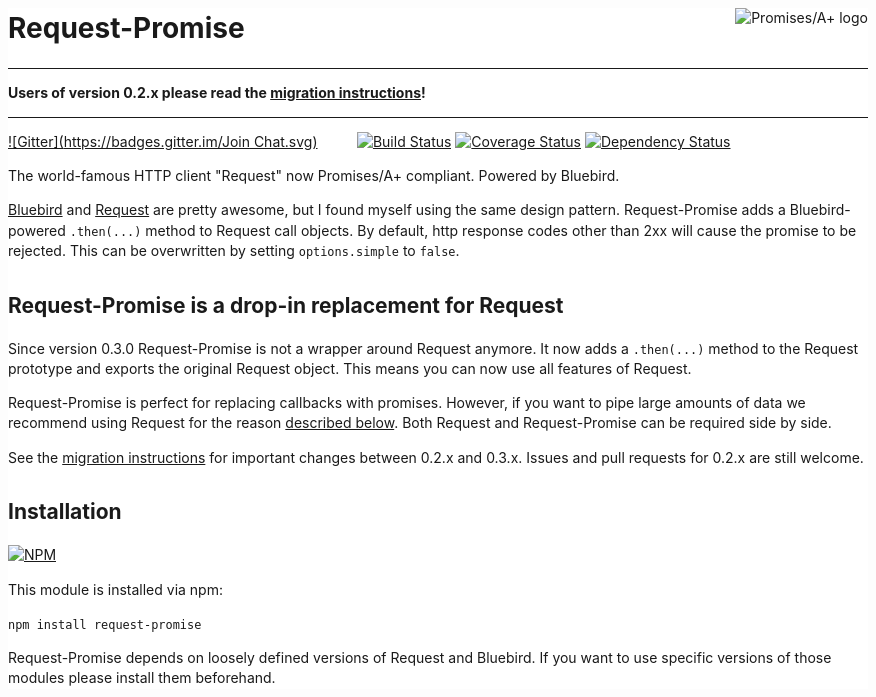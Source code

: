 <a href="http://promisesaplus.com/">
    <img src="https://promises-aplus.github.io/promises-spec/assets/logo-small.png"
         align="right" valign="top" alt="Promises/A+ logo" />
</a>

# Request-Promise

---

**Users of version 0.2.x please read the [migration instructions](#migrating-from-02x-to-03x)!**

---

[![Gitter](https://badges.gitter.im/Join Chat.svg)](https://gitter.im/tyabonil/request-promise?utm_source=badge&utm_medium=badge&utm_campaign=pr-badge&utm_content=badge) &nbsp;&nbsp;&nbsp;&nbsp;&nbsp;&nbsp;&nbsp;&nbsp; [![Build Status](https://travis-ci.org/tyabonil/request-promise.svg?branch=master)](https://travis-ci.org/tyabonil/request-promise) [![Coverage Status](http://img.shields.io/badge/coverage-far%20beyond%20100%25-brightgreen.svg)](#can-i-trust-this-module) [![Dependency Status](https://david-dm.org/tyabonil/request-promise.svg)](https://david-dm.org/tyabonil/request-promise)

The world-famous HTTP client "Request" now Promises/A+ compliant. Powered by Bluebird.

[Bluebird](https://github.com/petkaantonov/bluebird) and [Request](https://github.com/mikeal/request) are pretty awesome, but I found myself using the same design pattern. Request-Promise adds a Bluebird-powered `.then(...)` method to Request call objects. By default, http response codes other than 2xx will cause the promise to be rejected. This can be overwritten by setting `options.simple` to `false`.

## Request-Promise is a drop-in replacement for Request

Since version 0.3.0 Request-Promise is not a wrapper around Request anymore. It now adds a `.then(...)` method to the Request prototype and exports the original Request object. This means you can now use all features of Request.

Request-Promise is perfect for replacing callbacks with promises. However, if you want to pipe large amounts of data we recommend using Request for the reason [described below](#can-i-trust-this-module). Both Request and Request-Promise can be required side by side.

See the [migration instructions](#migrating-from-02x-to-03x) for important changes between 0.2.x and 0.3.x. Issues and pull requests for 0.2.x are still welcome.

## Installation

[![NPM](https://nodei.co/npm/request-promise.png?compact=true)](https://nodei.co/npm/request-promise/)

This module is installed via npm:

``` bash
npm install request-promise
```

Request-Promise depends on loosely defined versions of Request and Bluebird. If you want to use specific versions of those modules please install them beforehand.
